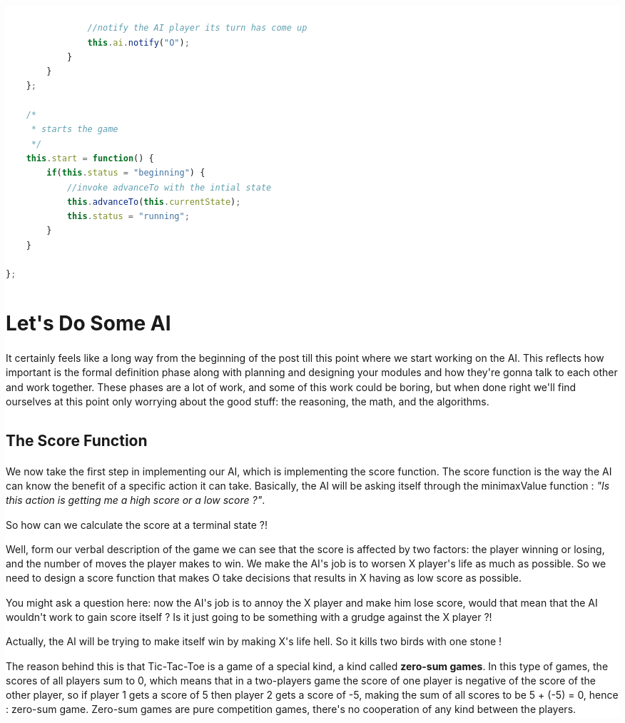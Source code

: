 ```javascript

                //notify the AI player its turn has come up
                this.ai.notify("O");
            }
        }
    };

    /*
     * starts the game
     */
    this.start = function() {
        if(this.status = "beginning") {
            //invoke advanceTo with the intial state
            this.advanceTo(this.currentState);
            this.status = "running";
        }
    }

};
```

# Let's Do Some AI

It certainly feels like a long way from the beginning of the post till this point where we start working on the AI. This reflects how important is the formal definition phase along with planning and designing your modules and how they're gonna talk to each other and work together. These phases are a lot of work, and some of this work could be boring, but when done right we'll find ourselves at this point only worrying about the good stuff: the reasoning, the math, and the algorithms.

## **The Score Function**

We now take the first step in implementing our AI, which is implementing the score function. The score function is the way the AI can know the benefit of a specific action it can take. Basically, the AI will be asking itself through the minimaxValue function : *"Is this action is getting me a high score or a low score ?"*.

So how can we calculate the score at a terminal state ?!

Well, form our verbal description of the game we can see that the score is affected by two factors: the player winning or losing, and the number of moves the player makes to win. We make the AI's job is to worsen X player's life as much as possible. So we need to design a score function that makes O take decisions that results in X having as low score as possible.

You might ask a question here: now the AI's job is to annoy the X player and make him lose score, would that mean that the AI wouldn't work to gain score itself ? Is it just going to be something with a grudge against the X player ?!

Actually, the AI will be trying to make itself win by making X's life hell. So it kills two birds with one stone !

The reason behind this is that Tic-Tac-Toe is a game of a special kind, a kind called **zero-sum games**. In this type of games, the scores of all players sum to 0, which means that in a two-players game the score of one player is negative of the score of the other player, so if player 1 gets a score of 5 then player 2 gets a score of -5, making the sum of all scores to be 5 + (-5) = 0, hence : zero-sum game. Zero-sum games are pure competition games, there's no cooperation of any kind between the players.
